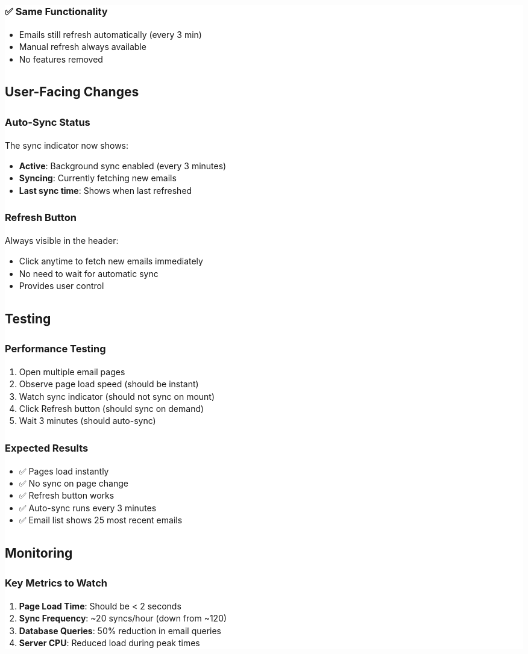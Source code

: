 ### ✅ Same Functionality

- Emails still refresh automatically (every 3 min)
- Manual refresh always available
- No features removed

## User-Facing Changes

### Auto-Sync Status

The sync indicator now shows:

- **Active**: Background sync enabled (every 3 minutes)
- **Syncing**: Currently fetching new emails
- **Last sync time**: Shows when last refreshed

### Refresh Button

Always visible in the header:

- Click anytime to fetch new emails immediately
- No need to wait for automatic sync
- Provides user control

## Testing

### Performance Testing

1. Open multiple email pages
2. Observe page load speed (should be instant)
3. Watch sync indicator (should not sync on mount)
4. Click Refresh button (should sync on demand)
5. Wait 3 minutes (should auto-sync)

### Expected Results

- ✅ Pages load instantly
- ✅ No sync on page change
- ✅ Refresh button works
- ✅ Auto-sync runs every 3 minutes
- ✅ Email list shows 25 most recent emails

## Monitoring

### Key Metrics to Watch

1. **Page Load Time**: Should be < 2 seconds
2. **Sync Frequency**: ~20 syncs/hour (down from ~120)
3. **Database Queries**: 50% reduction in email queries
4. **Server CPU**: Reduced load during peak times
